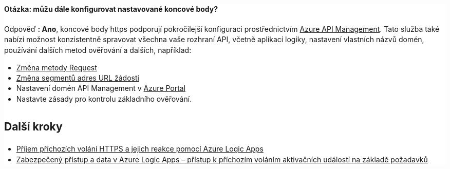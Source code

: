 #### <a name="q-can-i-configure-callable-endpoints-further"></a>Otázka: můžu dále konfigurovat nastavované koncové body?

Odpověď **: Ano**, koncové body https podporují pokročilejší konfiguraci prostřednictvím [Azure API Management](../api-management/api-management-key-concepts.md). Tato služba také nabízí možnost konzistentně spravovat všechna vaše rozhraní API, včetně aplikací logiky, nastavení vlastních názvů domén, používání dalších metod ověřování a dalších, například:

* [Změna metody Request](../api-management/api-management-advanced-policies.md#SetRequestMethod)
* [Změna segmentů adres URL žádosti](../api-management/api-management-transformation-policies.md#RewriteURL)
* Nastavení domén API Management v [Azure Portal](https://portal.azure.com/)
* Nastavte zásady pro kontrolu základního ověřování.

## <a name="next-steps"></a>Další kroky

* [Příjem příchozích volání HTTPS a jejich reakce pomocí Azure Logic Apps](../connectors/connectors-native-reqres.md)
* [Zabezpečený přístup a data v Azure Logic Apps – přístup k příchozím voláním aktivačních událostí na základě požadavků](../logic-apps/logic-apps-securing-a-logic-app.md#secure-inbound-requests)
